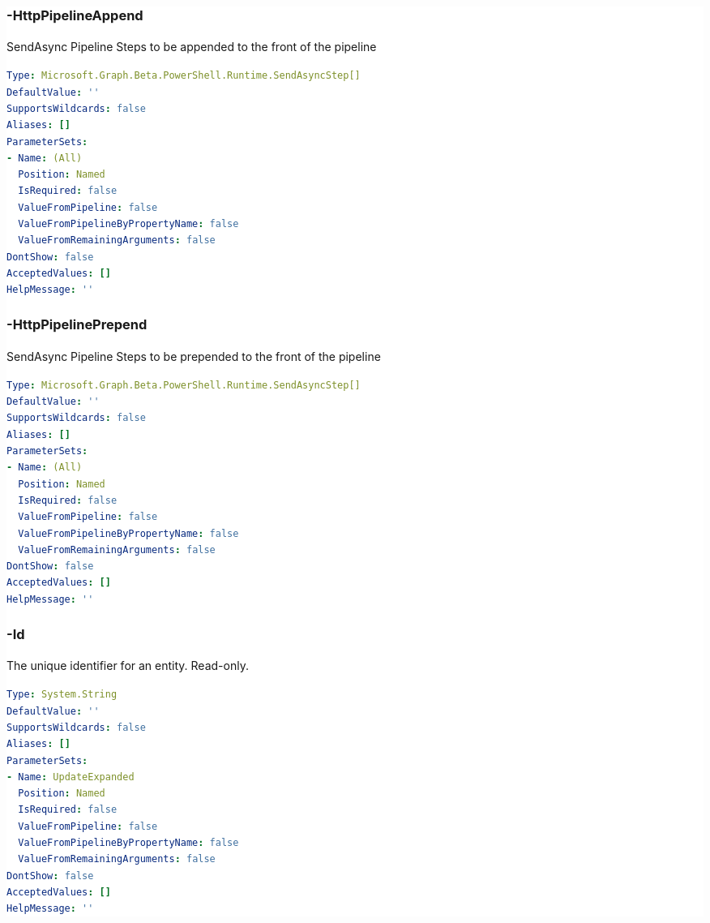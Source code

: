 ### -HttpPipelineAppend

SendAsync Pipeline Steps to be appended to the front of the pipeline

```yaml
Type: Microsoft.Graph.Beta.PowerShell.Runtime.SendAsyncStep[]
DefaultValue: ''
SupportsWildcards: false
Aliases: []
ParameterSets:
- Name: (All)
  Position: Named
  IsRequired: false
  ValueFromPipeline: false
  ValueFromPipelineByPropertyName: false
  ValueFromRemainingArguments: false
DontShow: false
AcceptedValues: []
HelpMessage: ''
```

### -HttpPipelinePrepend

SendAsync Pipeline Steps to be prepended to the front of the pipeline

```yaml
Type: Microsoft.Graph.Beta.PowerShell.Runtime.SendAsyncStep[]
DefaultValue: ''
SupportsWildcards: false
Aliases: []
ParameterSets:
- Name: (All)
  Position: Named
  IsRequired: false
  ValueFromPipeline: false
  ValueFromPipelineByPropertyName: false
  ValueFromRemainingArguments: false
DontShow: false
AcceptedValues: []
HelpMessage: ''
```

### -Id

The unique identifier for an entity.
Read-only.

```yaml
Type: System.String
DefaultValue: ''
SupportsWildcards: false
Aliases: []
ParameterSets:
- Name: UpdateExpanded
  Position: Named
  IsRequired: false
  ValueFromPipeline: false
  ValueFromPipelineByPropertyName: false
  ValueFromRemainingArguments: false
DontShow: false
AcceptedValues: []
HelpMessage: ''
```
